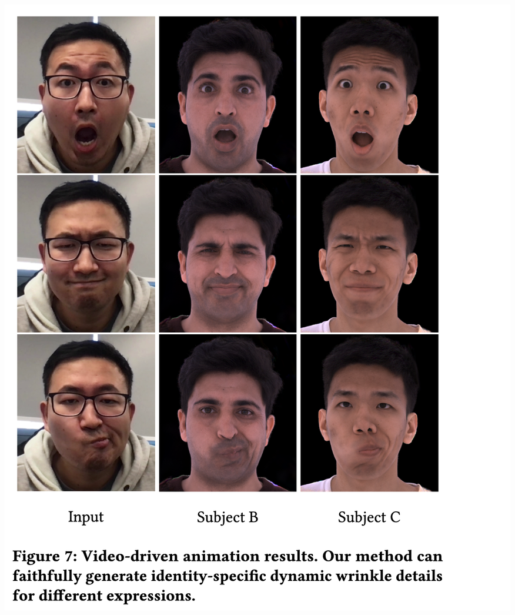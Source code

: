 ![](https://raw.githubusercontent.com/zhangtemplar/zhangtemplar.github.io/master/uPic/yangPracticalCaptureHighFidelity2023-8-x313-y379.png) 
